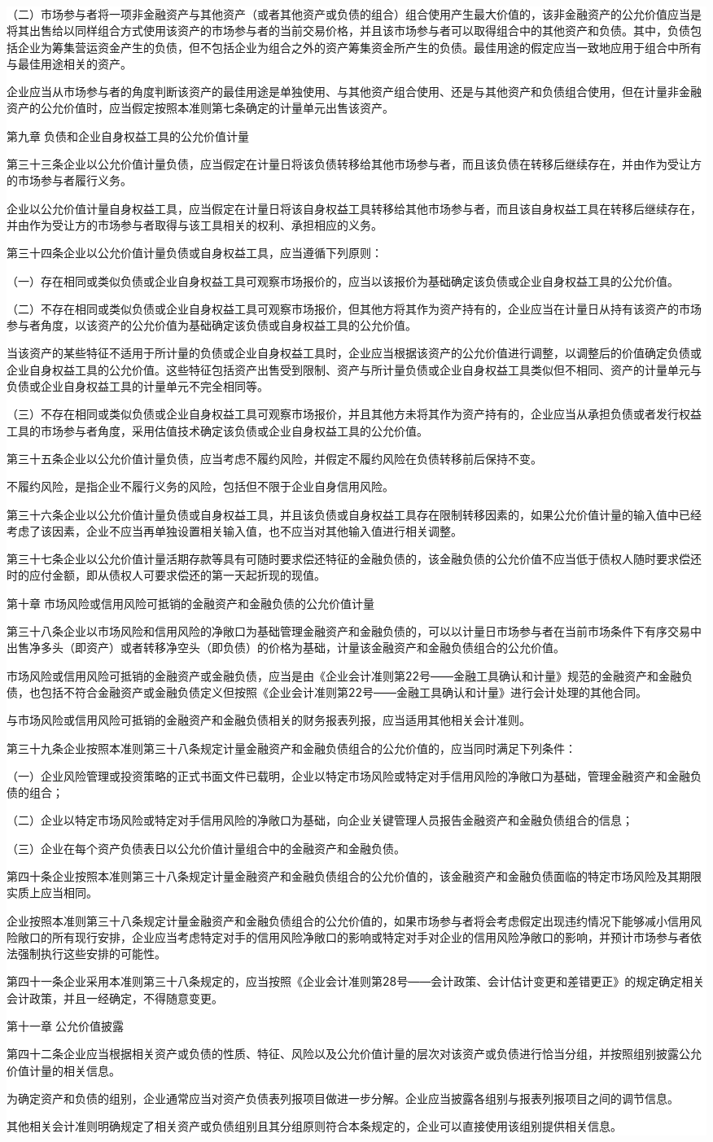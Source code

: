 （二）市场参与者将一项非金融资产与其他资产（或者其他资产或负债的组合）组合使用产生最大价值的，该非金融资产的公允价值应当是将其出售给以同样组合方式使用该资产的市场参与者的当前交易价格，并且该市场参与者可以取得组合中的其他资产和负债。其中，负债包括企业为筹集营运资金产生的负债，但不包括企业为组合之外的资产筹集资金所产生的负债。最佳用途的假定应当一致地应用于组合中所有与最佳用途相关的资产。

企业应当从市场参与者的角度判断该资产的最佳用途是单独使用、与其他资产组合使用、还是与其他资产和负债组合使用，但在计量非金融资产的公允价值时，应当假定按照本准则第七条确定的计量单元出售该资产。

第九章 负债和企业自身权益工具的公允价值计量

第三十三条企业以公允价值计量负债，应当假定在计量日将该负债转移给其他市场参与者，而且该负债在转移后继续存在，并由作为受让方的市场参与者履行义务。

企业以公允价值计量自身权益工具，应当假定在计量日将该自身权益工具转移给其他市场参与者，而且该自身权益工具在转移后继续存在，并由作为受让方的市场参与者取得与该工具相关的权利、承担相应的义务。

第三十四条企业以公允价值计量负债或自身权益工具，应当遵循下列原则：

（一）存在相同或类似负债或企业自身权益工具可观察市场报价的，应当以该报价为基础确定该负债或企业自身权益工具的公允价值。

（二）不存在相同或类似负债或企业自身权益工具可观察市场报价，但其他方将其作为资产持有的，企业应当在计量日从持有该资产的市场参与者角度，以该资产的公允价值为基础确定该负债或自身权益工具的公允价值。

当该资产的某些特征不适用于所计量的负债或企业自身权益工具时，企业应当根据该资产的公允价值进行调整，以调整后的价值确定负债或企业自身权益工具的公允价值。这些特征包括资产出售受到限制、资产与所计量负债或企业自身权益工具类似但不相同、资产的计量单元与负债或企业自身权益工具的计量单元不完全相同等。

（三）不存在相同或类似负债或企业自身权益工具可观察市场报价，并且其他方未将其作为资产持有的，企业应当从承担负债或者发行权益工具的市场参与者角度，采用估值技术确定该负债或企业自身权益工具的公允价值。

第三十五条企业以公允价值计量负债，应当考虑不履约风险，并假定不履约风险在负债转移前后保持不变。

不履约风险，是指企业不履行义务的风险，包括但不限于企业自身信用风险。

第三十六条企业以公允价值计量负债或自身权益工具，并且该负债或自身权益工具存在限制转移因素的，如果公允价值计量的输入值中已经考虑了该因素，企业不应当再单独设置相关输入值，也不应当对其他输入值进行相关调整。

第三十七条企业以公允价值计量活期存款等具有可随时要求偿还特征的金融负债的，该金融负债的公允价值不应当低于债权人随时要求偿还时的应付金额，即从债权人可要求偿还的第一天起折现的现值。

第十章 市场风险或信用风险可抵销的金融资产和金融负债的公允价值计量

第三十八条企业以市场风险和信用风险的净敞口为基础管理金融资产和金融负债的，可以以计量日市场参与者在当前市场条件下有序交易中出售净多头（即资产）或者转移净空头（即负债）的价格为基础，计量该金融资产和金融负债组合的公允价值。

市场风险或信用风险可抵销的金融资产或金融负债，应当是由《企业会计准则第22号——金融工具确认和计量》规范的金融资产和金融负债，也包括不符合金融资产或金融负债定义但按照《企业会计准则第22号——金融工具确认和计量》进行会计处理的其他合同。

与市场风险或信用风险可抵销的金融资产和金融负债相关的财务报表列报，应当适用其他相关会计准则。

第三十九条企业按照本准则第三十八条规定计量金融资产和金融负债组合的公允价值的，应当同时满足下列条件：

（一）企业风险管理或投资策略的正式书面文件已载明，企业以特定市场风险或特定对手信用风险的净敞口为基础，管理金融资产和金融负债的组合；

（二）企业以特定市场风险或特定对手信用风险的净敞口为基础，向企业关键管理人员报告金融资产和金融负债组合的信息；

（三）企业在每个资产负债表日以公允价值计量组合中的金融资产和金融负债。

第四十条企业按照本准则第三十八条规定计量金融资产和金融负债组合的公允价值的，该金融资产和金融负债面临的特定市场风险及其期限实质上应当相同。

企业按照本准则第三十八条规定计量金融资产和金融负债组合的公允价值的，如果市场参与者将会考虑假定出现违约情况下能够减小信用风险敞口的所有现行安排，企业应当考虑特定对手的信用风险净敞口的影响或特定对手对企业的信用风险净敞口的影响，并预计市场参与者依法强制执行这些安排的可能性。

第四十一条企业采用本准则第三十八条规定的，应当按照《企业会计准则第28号——会计政策、会计估计变更和差错更正》的规定确定相关会计政策，并且一经确定，不得随意变更。

第十一章 公允价值披露

第四十二条企业应当根据相关资产或负债的性质、特征、风险以及公允价值计量的层次对该资产或负债进行恰当分组，并按照组别披露公允价值计量的相关信息。

为确定资产和负债的组别，企业通常应当对资产负债表列报项目做进一步分解。企业应当披露各组别与报表列报项目之间的调节信息。

其他相关会计准则明确规定了相关资产或负债组别且其分组原则符合本条规定的，企业可以直接使用该组别提供相关信息。
